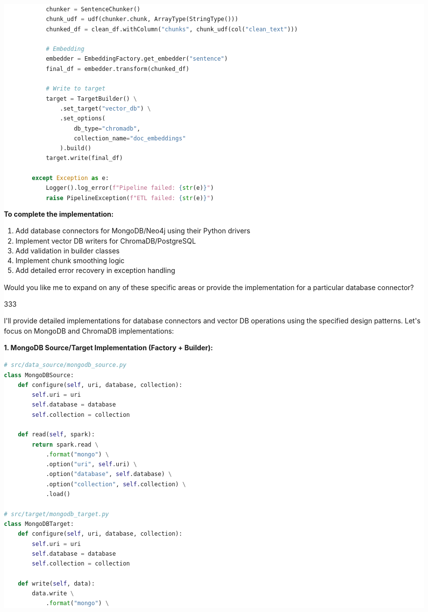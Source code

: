 ```python
            chunker = SentenceChunker()
            chunk_udf = udf(chunker.chunk, ArrayType(StringType()))
            chunked_df = clean_df.withColumn("chunks", chunk_udf(col("clean_text")))
            
            # Embedding
            embedder = EmbeddingFactory.get_embedder("sentence")
            final_df = embedder.transform(chunked_df)
            
            # Write to target
            target = TargetBuilder() \
                .set_target("vector_db") \
                .set_options(
                    db_type="chromadb",
                    collection_name="doc_embeddings"
                ).build()
            target.write(final_df)
            
        except Exception as e:
            Logger().log_error(f"Pipeline failed: {str(e)}")
            raise PipelineException(f"ETL failed: {str(e)}")
```

**To complete the implementation:**

1. Add database connectors for MongoDB/Neo4j using their Python drivers
2. Implement vector DB writers for ChromaDB/PostgreSQL
3. Add validation in builder classes
4. Implement chunk smoothing logic
5. Add detailed error recovery in exception handling

Would you like me to expand on any of these specific areas or provide the implementation for a particular database connector?


333

I'll provide detailed implementations for database connectors and vector DB operations using the specified design patterns. Let's focus on MongoDB and ChromaDB implementations:

**1. MongoDB Source/Target Implementation (Factory + Builder):**

```python
# src/data_source/mongodb_source.py
class MongoDBSource:
    def configure(self, uri, database, collection):
        self.uri = uri
        self.database = database
        self.collection = collection

    def read(self, spark):
        return spark.read \
            .format("mongo") \
            .option("uri", self.uri) \
            .option("database", self.database) \
            .option("collection", self.collection) \
            .load()

# src/target/mongodb_target.py
class MongoDBTarget:
    def configure(self, uri, database, collection):
        self.uri = uri
        self.database = database
        self.collection = collection
        
    def write(self, data):
        data.write \
            .format("mongo") \
```